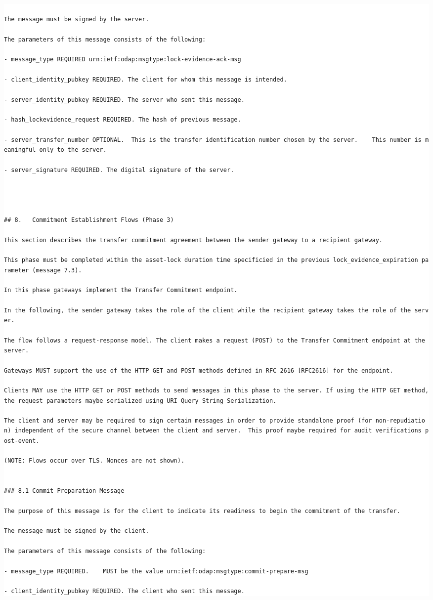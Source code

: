  ```

The message must be signed by the server.

The parameters of this message consists of the following:

- message_type REQUIRED urn:ietf:odap:msgtype:lock-evidence-ack-msg

- client_identity_pubkey REQUIRED. The client for whom this message is intended.

- server_identity_pubkey REQUIRED. The server who sent this message.

- hash_lockevidence_request REQUIRED. The hash of previous message.

- server_transfer_number OPTIONAL.	This is the transfer identification number chosen by the server.	This number is meaningful only to the server.

- server_signature REQUIRED. The digital signature of the server.




## 8.	Commitment Establishment Flows (Phase 3) 

This section describes the transfer commitment agreement between the sender gateway to a recipient gateway.

This phase must be completed within the asset-lock duration time specificied in the previous lock_evidence_expiration parameter (message 7.3).

In this phase gateways implement the Transfer Commitment endpoint.

In the following, the sender gateway takes the role of the client while the recipient gateway takes the role of the server.

The flow follows a request-response model. The client makes a request (POST) to the Transfer Commitment endpoint at the server.

Gateways MUST support the use of the HTTP GET and POST methods defined in RFC 2616 [RFC2616] for the endpoint.
  
Clients MAY use the HTTP GET or POST methods to send messages in this phase to the server. If using the HTTP GET method, the request parameters maybe serialized using URI Query String Serialization.

The client and server may be required to sign certain messages in order to provide standalone proof (for non-repudiation) independent of the secure channel between the client and server.	This proof maybe required for audit verifications post-event.

(NOTE: Flows occur over TLS. Nonces are not shown).


### 8.1 Commit Preparation Message

The purpose of this message is for the client to indicate its readiness to begin the commitment of the transfer.

The message must be signed by the client.

The parameters of this message consists of the following:

- message_type REQUIRED.	MUST be the value urn:ietf:odap:msgtype:commit-prepare-msg

- client_identity_pubkey REQUIRED. The client who sent this message.

 ```